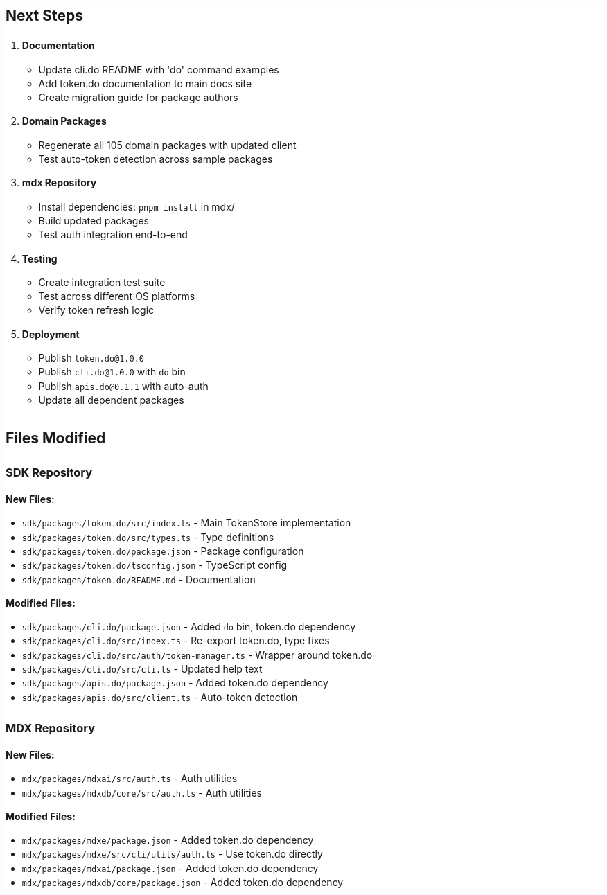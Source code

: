 ## Next Steps

1. **Documentation**
   - Update cli.do README with 'do' command examples
   - Add token.do documentation to main docs site
   - Create migration guide for package authors

2. **Domain Packages**
   - Regenerate all 105 domain packages with updated client
   - Test auto-token detection across sample packages

3. **mdx Repository**
   - Install dependencies: `pnpm install` in mdx/
   - Build updated packages
   - Test auth integration end-to-end

4. **Testing**
   - Create integration test suite
   - Test across different OS platforms
   - Verify token refresh logic

5. **Deployment**
   - Publish `token.do@1.0.0`
   - Publish `cli.do@1.0.0` with `do` bin
   - Publish `apis.do@0.1.1` with auto-auth
   - Update all dependent packages

## Files Modified

### SDK Repository

**New Files:**
- `sdk/packages/token.do/src/index.ts` - Main TokenStore implementation
- `sdk/packages/token.do/src/types.ts` - Type definitions
- `sdk/packages/token.do/package.json` - Package configuration
- `sdk/packages/token.do/tsconfig.json` - TypeScript config
- `sdk/packages/token.do/README.md` - Documentation

**Modified Files:**
- `sdk/packages/cli.do/package.json` - Added `do` bin, token.do dependency
- `sdk/packages/cli.do/src/index.ts` - Re-export token.do, type fixes
- `sdk/packages/cli.do/src/auth/token-manager.ts` - Wrapper around token.do
- `sdk/packages/cli.do/src/cli.ts` - Updated help text
- `sdk/packages/apis.do/package.json` - Added token.do dependency
- `sdk/packages/apis.do/src/client.ts` - Auto-token detection

### MDX Repository

**New Files:**
- `mdx/packages/mdxai/src/auth.ts` - Auth utilities
- `mdx/packages/mdxdb/core/src/auth.ts` - Auth utilities

**Modified Files:**
- `mdx/packages/mdxe/package.json` - Added token.do dependency
- `mdx/packages/mdxe/src/cli/utils/auth.ts` - Use token.do directly
- `mdx/packages/mdxai/package.json` - Added token.do dependency
- `mdx/packages/mdxdb/core/package.json` - Added token.do dependency
